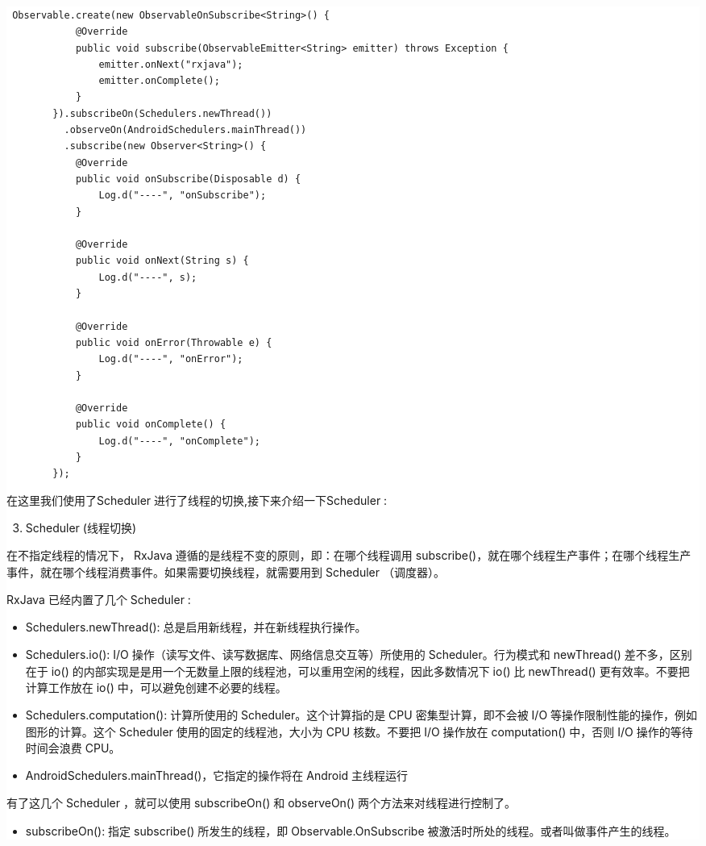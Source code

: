 ```
 Observable.create(new ObservableOnSubscribe<String>() {
            @Override
            public void subscribe(ObservableEmitter<String> emitter) throws Exception {
                emitter.onNext("rxjava");
                emitter.onComplete();
            }
        }).subscribeOn(Schedulers.newThread())
          .observeOn(AndroidSchedulers.mainThread())      
          .subscribe(new Observer<String>() {
            @Override
            public void onSubscribe(Disposable d) {
                Log.d("----", "onSubscribe");
            }

            @Override
            public void onNext(String s) {
                Log.d("----", s);
            }

            @Override
            public void onError(Throwable e) {
                Log.d("----", "onError");
            }

            @Override
            public void onComplete() {
                Log.d("----", "onComplete");
            }
        });

```

在这里我们使用了Scheduler 进行了线程的切换,接下来介绍一下Scheduler :

3. Scheduler  (线程切换)

在不指定线程的情况下， RxJava 遵循的是线程不变的原则，即：在哪个线程调用 subscribe()，就在哪个线程生产事件；在哪个线程生产事件，就在哪个线程消费事件。如果需要切换线程，就需要用到 Scheduler （调度器）。

RxJava 已经内置了几个 Scheduler :

* Schedulers.newThread(): 总是启用新线程，并在新线程执行操作。

* Schedulers.io(): I/O 操作（读写文件、读写数据库、网络信息交互等）所使用的 Scheduler。行为模式和 newThread() 差不多，区别在于 io() 的内部实现是是用一个无数量上限的线程池，可以重用空闲的线程，因此多数情况下 io() 比 newThread() 更有效率。不要把计算工作放在 io() 中，可以避免创建不必要的线程。

* Schedulers.computation(): 计算所使用的 Scheduler。这个计算指的是 CPU 密集型计算，即不会被 I/O 等操作限制性能的操作，例如图形的计算。这个 Scheduler 使用的固定的线程池，大小为 CPU 核数。不要把 I/O 操作放在 computation() 中，否则 I/O 操作的等待时间会浪费 CPU。

*   AndroidSchedulers.mainThread()，它指定的操作将在 Android 主线程运行

有了这几个 Scheduler ，就可以使用 subscribeOn() 和 observeOn() 两个方法来对线程进行控制了。

* subscribeOn(): 指定 subscribe() 所发生的线程，即 Observable.OnSubscribe 被激活时所处的线程。或者叫做事件产生的线程。
